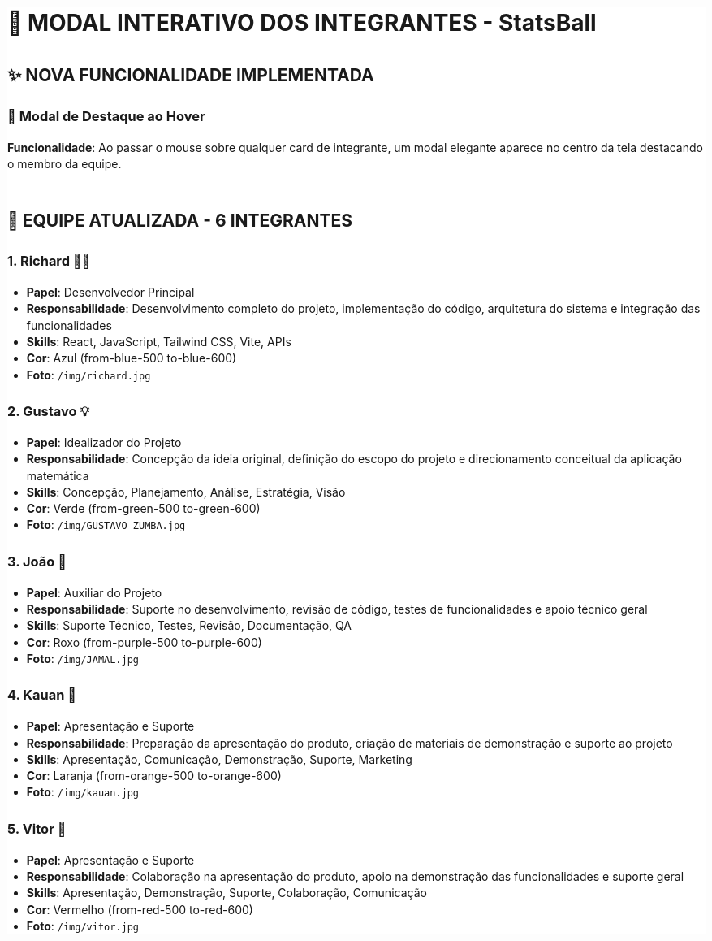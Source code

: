# 🎯 MODAL INTERATIVO DOS INTEGRANTES - StatsBall

## ✨ **NOVA FUNCIONALIDADE IMPLEMENTADA**

### 🎨 **Modal de Destaque ao Hover**
**Funcionalidade**: Ao passar o mouse sobre qualquer card de integrante, um modal elegante aparece no centro da tela destacando o membro da equipe.

---

## 👥 **EQUIPE ATUALIZADA - 6 INTEGRANTES**

### **1. Richard** 👨‍💻
- **Papel**: Desenvolvedor Principal
- **Responsabilidade**: Desenvolvimento completo do projeto, implementação do código, arquitetura do sistema e integração das funcionalidades
- **Skills**: React, JavaScript, Tailwind CSS, Vite, APIs
- **Cor**: Azul (from-blue-500 to-blue-600)
- **Foto**: `/img/richard.jpg`

### **2. Gustavo** 💡
- **Papel**: Idealizador do Projeto
- **Responsabilidade**: Concepção da ideia original, definição do escopo do projeto e direcionamento conceitual da aplicação matemática
- **Skills**: Concepção, Planejamento, Análise, Estratégia, Visão
- **Cor**: Verde (from-green-500 to-green-600)
- **Foto**: `/img/GUSTAVO ZUMBA.jpg`

### **3. João** 🤝
- **Papel**: Auxiliar do Projeto
- **Responsabilidade**: Suporte no desenvolvimento, revisão de código, testes de funcionalidades e apoio técnico geral
- **Skills**: Suporte Técnico, Testes, Revisão, Documentação, QA
- **Cor**: Roxo (from-purple-500 to-purple-600)
- **Foto**: `/img/JAMAL.jpg`

### **4. Kauan** 🎤
- **Papel**: Apresentação e Suporte
- **Responsabilidade**: Preparação da apresentação do produto, criação de materiais de demonstração e suporte ao projeto
- **Skills**: Apresentação, Comunicação, Demonstração, Suporte, Marketing
- **Cor**: Laranja (from-orange-500 to-orange-600)
- **Foto**: `/img/kauan.jpg`

### **5. Vitor** 🎯
- **Papel**: Apresentação e Suporte
- **Responsabilidade**: Colaboração na apresentação do produto, apoio na demonstração das funcionalidades e suporte geral
- **Skills**: Apresentação, Demonstração, Suporte, Colaboração, Comunicação
- **Cor**: Vermelho (from-red-500 to-red-600)
- **Foto**: `/img/vitor.jpg`
